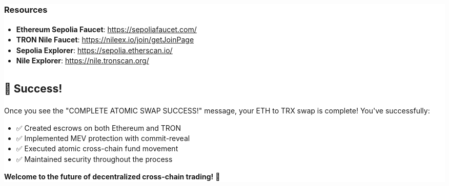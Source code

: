 ### Resources

- **Ethereum Sepolia Faucet**: https://sepoliafaucet.com/
- **TRON Nile Faucet**: https://nileex.io/join/getJoinPage
- **Sepolia Explorer**: https://sepolia.etherscan.io/
- **Nile Explorer**: https://nile.tronscan.org/

## 🎉 Success!

Once you see the "COMPLETE ATOMIC SWAP SUCCESS!" message, your ETH to TRX swap is complete! You've successfully:

- ✅ Created escrows on both Ethereum and TRON
- ✅ Implemented MEV protection with commit-reveal
- ✅ Executed atomic cross-chain fund movement
- ✅ Maintained security throughout the process

**Welcome to the future of decentralized cross-chain trading!** 🚀
